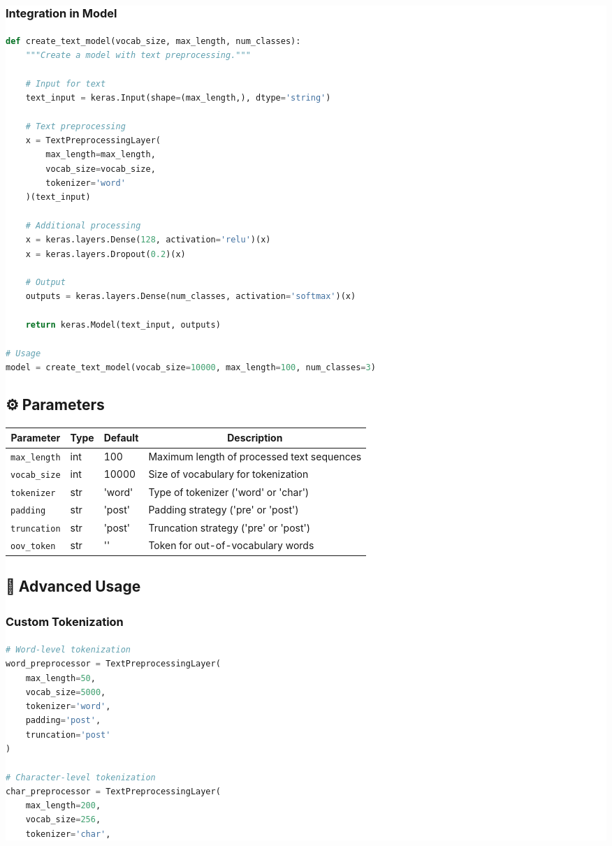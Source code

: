 ### Integration in Model

```python
def create_text_model(vocab_size, max_length, num_classes):
    """Create a model with text preprocessing."""
    
    # Input for text
    text_input = keras.Input(shape=(max_length,), dtype='string')
    
    # Text preprocessing
    x = TextPreprocessingLayer(
        max_length=max_length,
        vocab_size=vocab_size,
        tokenizer='word'
    )(text_input)
    
    # Additional processing
    x = keras.layers.Dense(128, activation='relu')(x)
    x = keras.layers.Dropout(0.2)(x)
    
    # Output
    outputs = keras.layers.Dense(num_classes, activation='softmax')(x)
    
    return keras.Model(text_input, outputs)

# Usage
model = create_text_model(vocab_size=10000, max_length=100, num_classes=3)
```

## ⚙️ Parameters

| Parameter | Type | Default | Description |
|-----------|------|---------|-------------|
| `max_length` | int | 100 | Maximum length of processed text sequences |
| `vocab_size` | int | 10000 | Size of vocabulary for tokenization |
| `tokenizer` | str | 'word' | Type of tokenizer ('word' or 'char') |
| `padding` | str | 'post' | Padding strategy ('pre' or 'post') |
| `truncation` | str | 'post' | Truncation strategy ('pre' or 'post') |
| `oov_token` | str | '<OOV>' | Token for out-of-vocabulary words |

## 🔧 Advanced Usage

### Custom Tokenization

```python
# Word-level tokenization
word_preprocessor = TextPreprocessingLayer(
    max_length=50,
    vocab_size=5000,
    tokenizer='word',
    padding='post',
    truncation='post'
)

# Character-level tokenization
char_preprocessor = TextPreprocessingLayer(
    max_length=200,
    vocab_size=256,
    tokenizer='char',
```